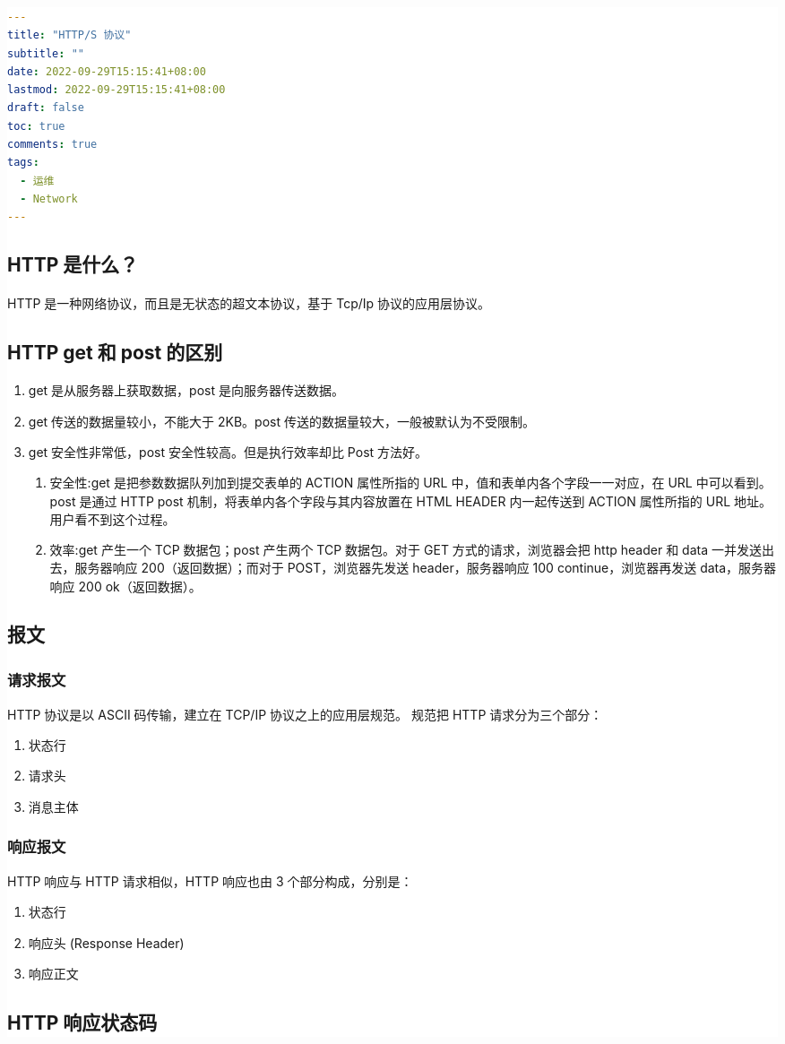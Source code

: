 ```yaml
---
title: "HTTP/S 协议"
subtitle: ""
date: 2022-09-29T15:15:41+08:00
lastmod: 2022-09-29T15:15:41+08:00
draft: false
toc: true
comments: true
tags:
  - 运维
  - Network
---
```


## HTTP 是什么？
HTTP 是一种网络协议，而且是无状态的超文本协议，基于 Tcp/Ip 协议的应用层协议。

## HTTP get 和 post 的区别
1. get 是从服务器上获取数据，post 是向服务器传送数据。

2. get 传送的数据量较小，不能大于 2KB。post 传送的数据量较大，一般被默认为不受限制。

3. get 安全性非常低，post 安全性较高。但是执行效率却比 Post 方法好。 
   1. 安全性:get 是把参数数据队列加到提交表单的 ACTION 属性所指的 URL 中，值和表单内各个字段一一对应，在 URL 中可以看到。post 是通过 HTTP post 机制，将表单内各个字段与其内容放置在 HTML HEADER 内一起传送到 ACTION 属性所指的 URL 地址。用户看不到这个过程。
   
   2. 效率:get 产生一个 TCP 数据包；post 产生两个 TCP 数据包。对于 GET 方式的请求，浏览器会把 http header 和 data 一并发送出去，服务器响应 200（返回数据）；而对于 POST，浏览器先发送 header，服务器响应 100 continue，浏览器再发送 data，服务器响应 200 ok（返回数据）。

## 报文
### 请求报文
HTTP 协议是以 ASCII 码传输，建立在 TCP/IP 协议之上的应用层规范。
规范把 HTTP 请求分为三个部分：
1. 状态行

2. 请求头

3. 消息主体

### 响应报文
HTTP 响应与 HTTP 请求相似，HTTP 响应也由 3 个部分构成，分别是：

1. 状态行

2. 响应头 (Response Header)

3. 响应正文

## HTTP 响应状态码